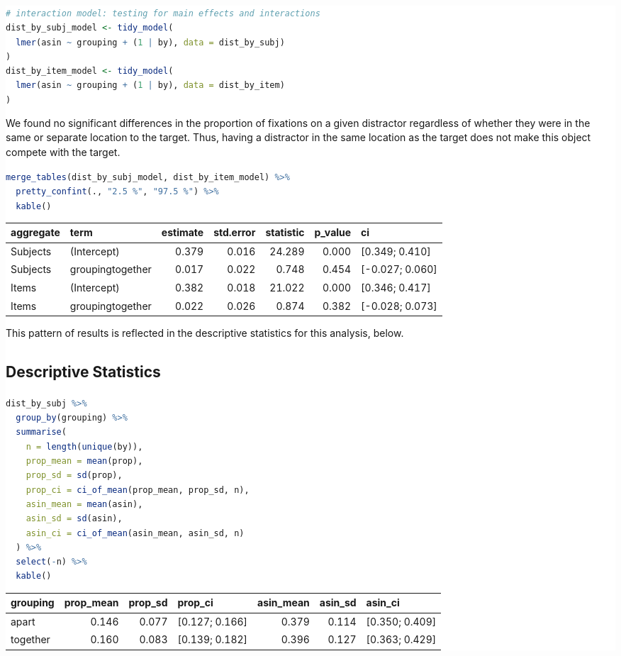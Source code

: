 ``` r
# interaction model: testing for main effects and interactions
dist_by_subj_model <- tidy_model(
  lmer(asin ~ grouping + (1 | by), data = dist_by_subj)
)
dist_by_item_model <- tidy_model(
  lmer(asin ~ grouping + (1 | by), data = dist_by_item)
)
```

We found no significant differences in the proportion of fixations on a given distractor regardless of whether they were in the same or separate location to the target. Thus, having a distractor in the same location as the target does not make this object compete with the target.

``` r
merge_tables(dist_by_subj_model, dist_by_item_model) %>%
  pretty_confint(., "2.5 %", "97.5 %") %>%
  kable()
```

| aggregate | term             |  estimate|  std.error|  statistic|  p\_value| ci                |
|:----------|:-----------------|---------:|----------:|----------:|---------:|:------------------|
| Subjects  | (Intercept)      |     0.379|      0.016|     24.289|     0.000| \[0.349; 0.410\]  |
| Subjects  | groupingtogether |     0.017|      0.022|      0.748|     0.454| \[-0.027; 0.060\] |
| Items     | (Intercept)      |     0.382|      0.018|     21.022|     0.000| \[0.346; 0.417\]  |
| Items     | groupingtogether |     0.022|      0.026|      0.874|     0.382| \[-0.028; 0.073\] |

This pattern of results is reflected in the descriptive statistics for this analysis, below.

Descriptive Statistics
----------------------

``` r
dist_by_subj %>%
  group_by(grouping) %>%
  summarise(
    n = length(unique(by)),
    prop_mean = mean(prop),
    prop_sd = sd(prop),
    prop_ci = ci_of_mean(prop_mean, prop_sd, n),
    asin_mean = mean(asin),
    asin_sd = sd(asin),
    asin_ci = ci_of_mean(asin_mean, asin_sd, n)
  ) %>%
  select(-n) %>%
  kable()
```

| grouping |  prop\_mean|  prop\_sd| prop\_ci         |  asin\_mean|  asin\_sd| asin\_ci         |
|:---------|-----------:|---------:|:-----------------|-----------:|---------:|:-----------------|
| apart    |       0.146|     0.077| \[0.127; 0.166\] |       0.379|     0.114| \[0.350; 0.409\] |
| together |       0.160|     0.083| \[0.139; 0.182\] |       0.396|     0.127| \[0.363; 0.429\] |
